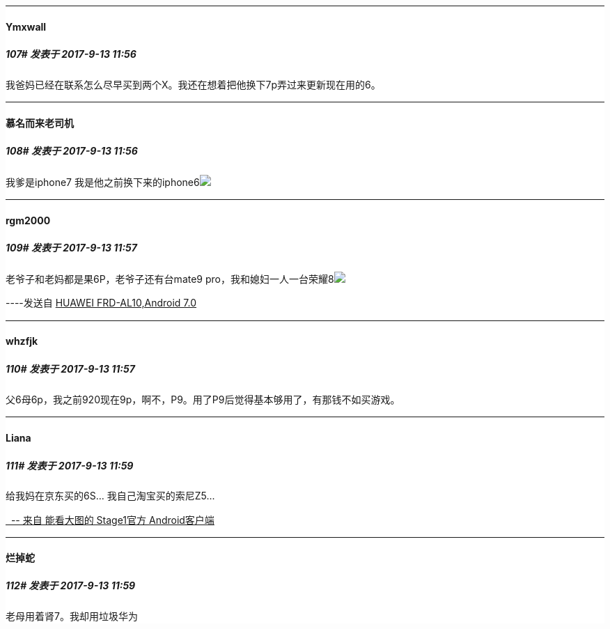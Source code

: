 
-----

####  Ymxwall  
##### 107#       发表于 2017-9-13 11:56


我爸妈已经在联系怎么尽早买到两个X。我还在想着把他换下7p弄过来更新现在用的6。


-----

####  慕名而来老司机  
##### 108#       发表于 2017-9-13 11:56


我爹是iphone7 我是他之前换下来的iphone6<img src="https://static.saraba1st.com/image/smiley/face2017/004.gif" referrerpolicy="no-referrer">


-----

####  rgm2000  
##### 109#       发表于 2017-9-13 11:57


老爷子和老妈都是果6P，老爷子还有台mate9 pro，我和媳妇一人一台荣耀8<img src="https://static.saraba1st.com/image/smiley/face2017/002.png" referrerpolicy="no-referrer">


----发送自 [HUAWEI FRD-AL10,Android 7.0](http://stage1.5j4m.com/?1.29)


-----

####  whzfjk  
##### 110#       发表于 2017-9-13 11:57


父6母6p，我之前920现在9p，啊不，P9。用了P9后觉得基本够用了，有那钱不如买游戏。


-----

####  __Liana__  
##### 111#       发表于 2017-9-13 11:59


给我妈在京东买的6S...
我自己淘宝买的索尼Z5...

[  -- 来自 能看大图的 Stage1官方 Android客户端](https://bbs.saraba1st.com/2b/thread-1497379-1-1.html)


-----

####  烂掉蛇  
##### 112#       发表于 2017-9-13 11:59


老母用着肾7。我却用垃圾华为
